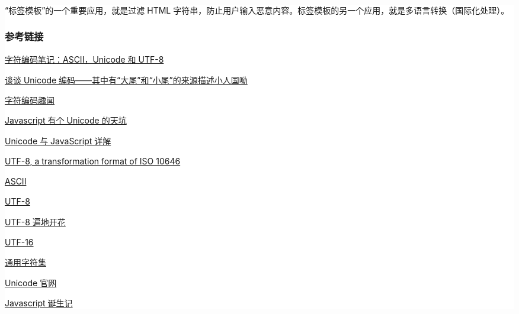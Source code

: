 “标签模板”的一个重要应用，就是过滤 HTML 字符串，防止用户输入恶意内容。标签模板的另一个应用，就是多语言转换（国际化处理）。

### 参考链接

[字符编码笔记：ASCII，Unicode 和 UTF-8](http://www.ruanyifeng.com/blog/2007/10/ascii_unicode_and_utf-8.html)

[谈谈 Unicode 编码——其中有“大尾”和“小尾”的来源描述小人国呦](http://www.pconline.com.cn/pcedu/empolder/gj/other/0505/616631.html)

[字符编码趣闻](https://qiqihaobenben.gitbooks.io/front-end-basics/content/article/oldTechnologyArticle/zifubianma.html)

[Javascript 有个 Unicode 的天坑](http://www.alloyteam.com/2016/12/javascript-has-a-unicode-sinkhole/)

[Unicode 与 JavaScript 详解](http://www.ruanyifeng.com/blog/2014/12/unicode.html)

[UTF-8, a transformation format of ISO 10646](http://www.ietf.org/rfc/rfc3629.txt)

[ASCII](https://zh.wikipedia.org/wiki/ASCII)

[UTF-8](https://zh.wikipedia.org/wiki/UTF-8)

[UTF-8 遍地开花](http://utf8everywhere.org/zh-cn)

[UTF-16](https://zh.wikipedia.org/wiki/UTF-16)

[通用字符集](https://zh.wikipedia.org/wiki/%E9%80%9A%E7%94%A8%E5%AD%97%E7%AC%A6%E9%9B%86)

[Unicode 官网](http://www.unicode.org/)

[Javascript 诞生记](http://www.ruanyifeng.com/blog/2011/06/birth_of_javascript.html)
